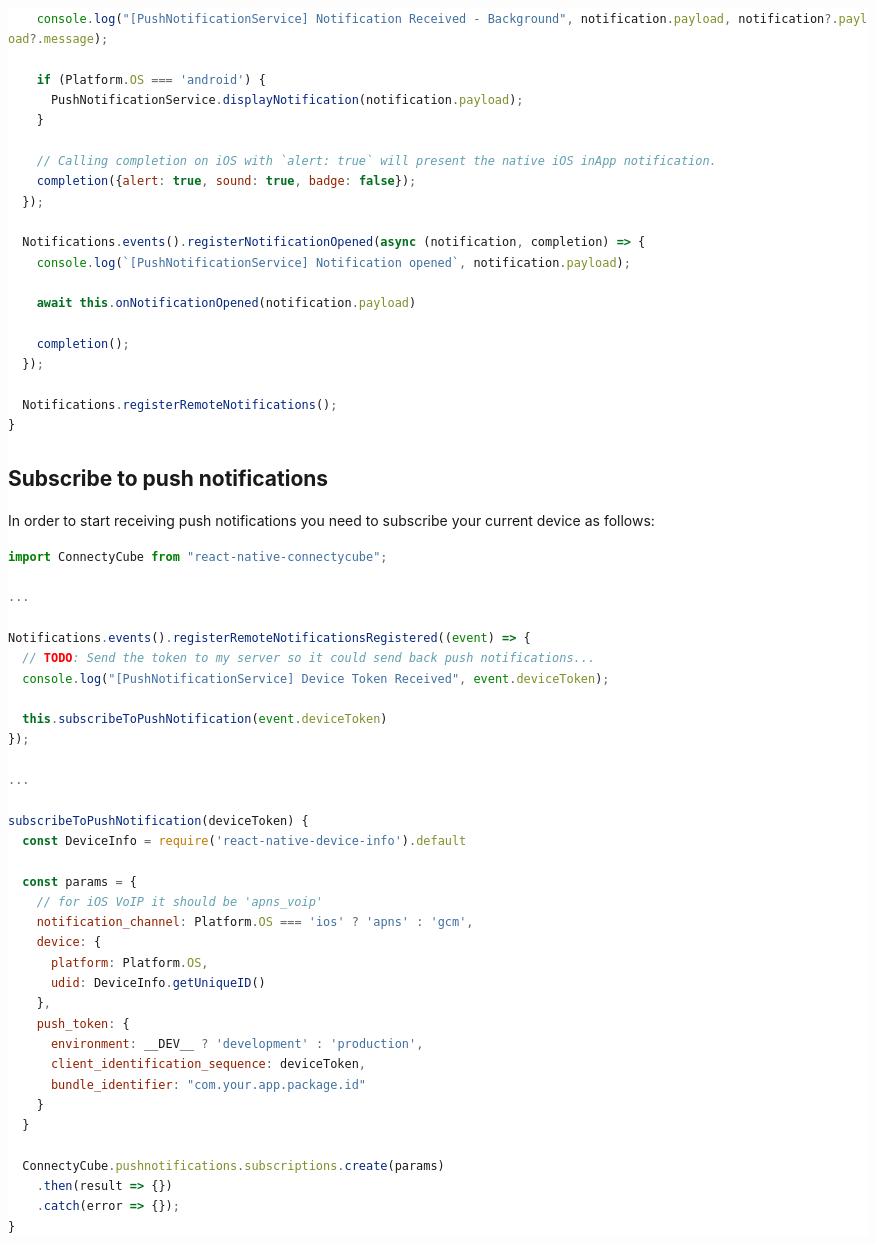 ```javascript
    console.log("[PushNotificationService] Notification Received - Background", notification.payload, notification?.payload?.message);

    if (Platform.OS === 'android') {
      PushNotificationService.displayNotification(notification.payload);
    }

    // Calling completion on iOS with `alert: true` will present the native iOS inApp notification.
    completion({alert: true, sound: true, badge: false});
  });

  Notifications.events().registerNotificationOpened(async (notification, completion) => {
    console.log(`[PushNotificationService] Notification opened`, notification.payload);

    await this.onNotificationOpened(notification.payload)

    completion();
  });

  Notifications.registerRemoteNotifications();
}
```

## Subscribe to push notifications

In order to start receiving push notifications you need to subscribe your current device as follows:

```javascript
import ConnectyCube from "react-native-connectycube";

...

Notifications.events().registerRemoteNotificationsRegistered((event) => {
  // TODO: Send the token to my server so it could send back push notifications...
  console.log("[PushNotificationService] Device Token Received", event.deviceToken);

  this.subscribeToPushNotification(event.deviceToken)
});

...

subscribeToPushNotification(deviceToken) {
  const DeviceInfo = require('react-native-device-info').default

  const params = {
    // for iOS VoIP it should be 'apns_voip'
    notification_channel: Platform.OS === 'ios' ? 'apns' : 'gcm',
    device: {
      platform: Platform.OS,
      udid: DeviceInfo.getUniqueID()
    },
    push_token: {
      environment: __DEV__ ? 'development' : 'production',
      client_identification_sequence: deviceToken,
      bundle_identifier: "com.your.app.package.id"
    }
  }

  ConnectyCube.pushnotifications.subscriptions.create(params)
    .then(result => {})
    .catch(error => {});
}
```